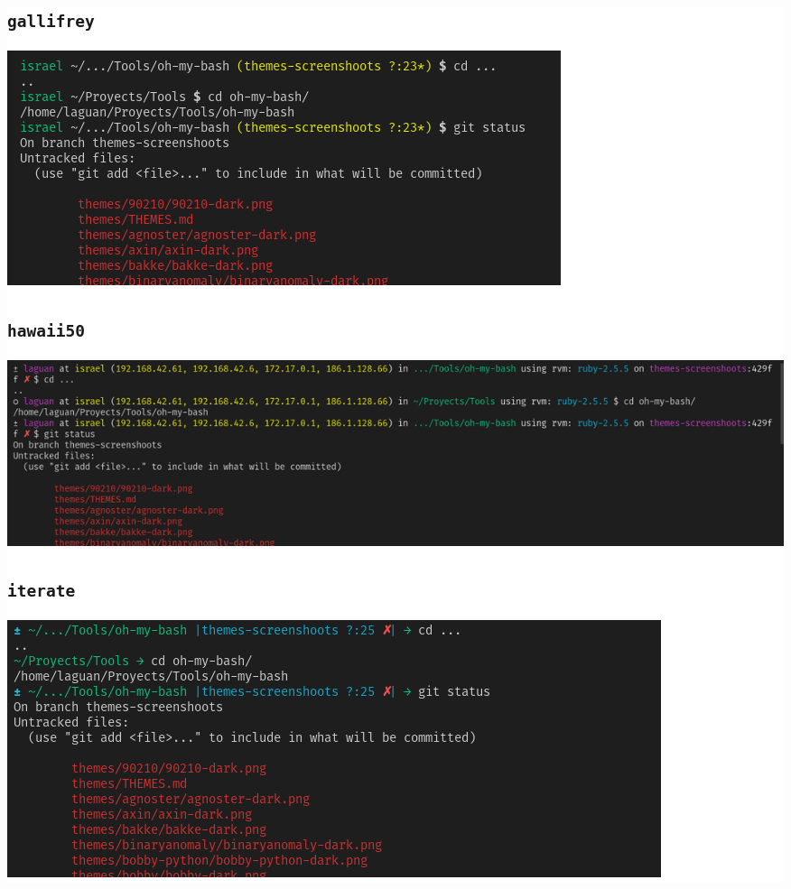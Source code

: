 ## `gallifrey`

![](gallifrey/gallifrey-dark.png)

## `hawaii50`

![](hawaii50/hawaii50-dark.png)

## `iterate`

![](iterate/iterate-dark.png)
